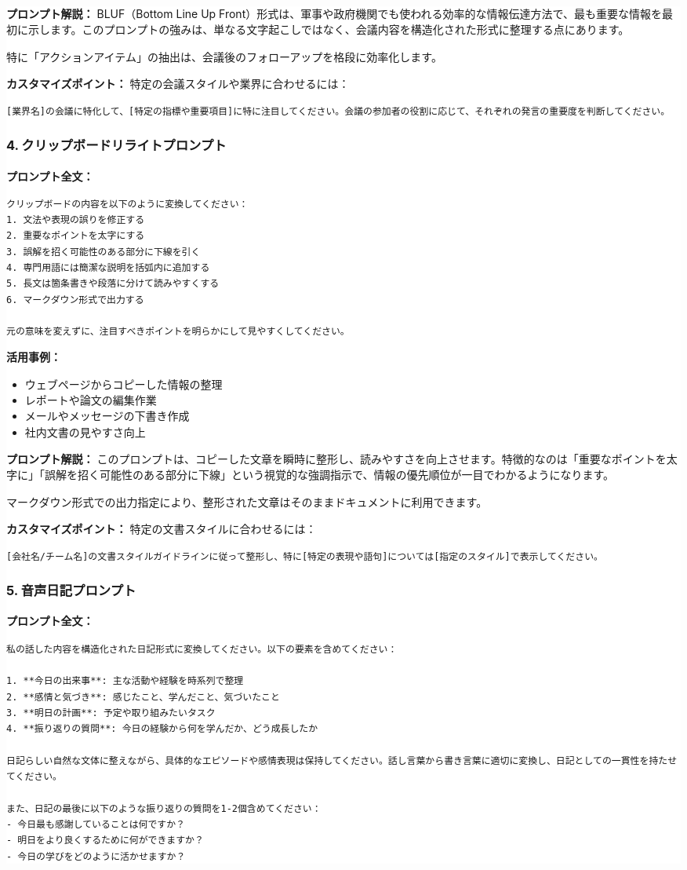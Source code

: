 **プロンプト解説：** BLUF（Bottom Line Up Front）形式は、軍事や政府機関でも使われる効率的な情報伝達方法で、最も重要な情報を最初に示します。このプロンプトの強みは、単なる文字起こしではなく、会議内容を構造化された形式に整理する点にあります。

特に「アクションアイテム」の抽出は、会議後のフォローアップを格段に効率化します。

**カスタマイズポイント：** 特定の会議スタイルや業界に合わせるには：

```
[業界名]の会議に特化して、[特定の指標や重要項目]に特に注目してください。会議の参加者の役割に応じて、それぞれの発言の重要度を判断してください。
```

### 4\. クリップボードリライトプロンプト

**プロンプト全文：**

```
クリップボードの内容を以下のように変換してください：
1. 文法や表現の誤りを修正する
2. 重要なポイントを太字にする
3. 誤解を招く可能性のある部分に下線を引く
4. 専門用語には簡潔な説明を括弧内に追加する
5. 長文は箇条書きや段落に分けて読みやすくする
6. マークダウン形式で出力する

元の意味を変えずに、注目すべきポイントを明らかにして見やすくしてください。
```

**活用事例：**

- ウェブページからコピーした情報の整理
- レポートや論文の編集作業
- メールやメッセージの下書き作成
- 社内文書の見やすさ向上

**プロンプト解説：** このプロンプトは、コピーした文章を瞬時に整形し、読みやすさを向上させます。特徴的なのは「重要なポイントを太字に」「誤解を招く可能性のある部分に下線」という視覚的な強調指示で、情報の優先順位が一目でわかるようになります。

マークダウン形式での出力指定により、整形された文章はそのままドキュメントに利用できます。

**カスタマイズポイント：** 特定の文書スタイルに合わせるには：

```
[会社名/チーム名]の文書スタイルガイドラインに従って整形し、特に[特定の表現や語句]については[指定のスタイル]で表示してください。
```

### 5\. 音声日記プロンプト

**プロンプト全文：**

```
私の話した内容を構造化された日記形式に変換してください。以下の要素を含めてください：

1. **今日の出来事**: 主な活動や経験を時系列で整理
2. **感情と気づき**: 感じたこと、学んだこと、気づいたこと
3. **明日の計画**: 予定や取り組みたいタスク
4. **振り返りの質問**: 今日の経験から何を学んだか、どう成長したか

日記らしい自然な文体に整えながら、具体的なエピソードや感情表現は保持してください。話し言葉から書き言葉に適切に変換し、日記としての一貫性を持たせてください。

また、日記の最後に以下のような振り返りの質問を1-2個含めてください：
- 今日最も感謝していることは何ですか？
- 明日をより良くするために何ができますか？
- 今日の学びをどのように活かせますか？
```
